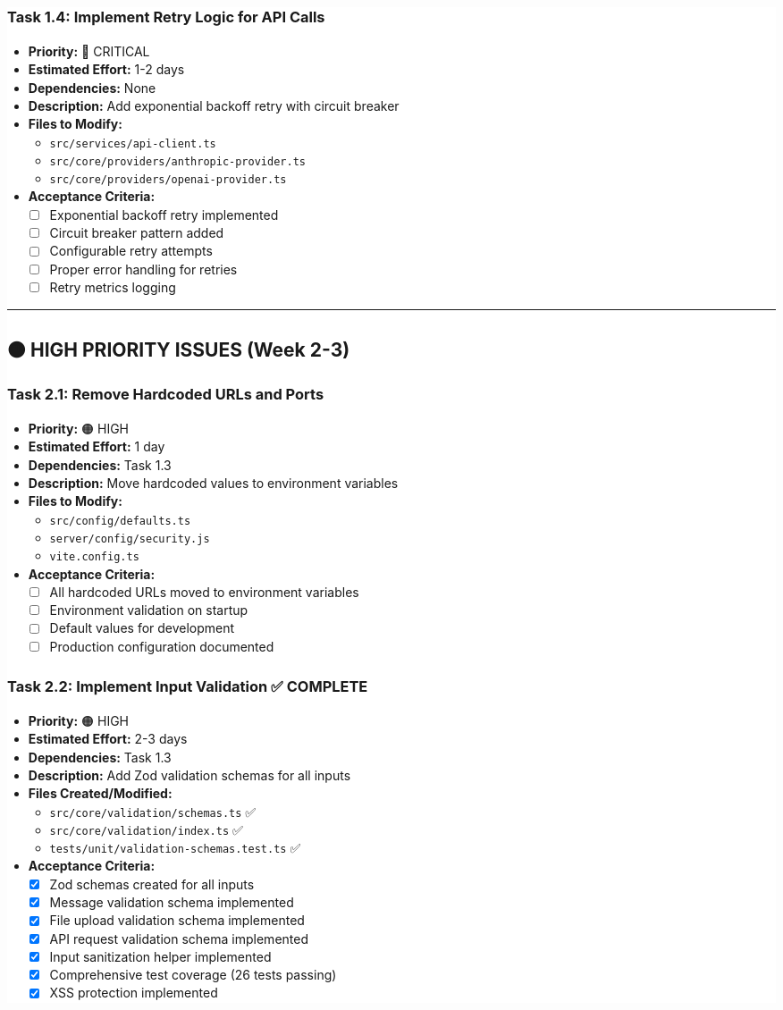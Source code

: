 ### Task 1.4: Implement Retry Logic for API Calls
- **Priority:** 🔴 CRITICAL
- **Estimated Effort:** 1-2 days
- **Dependencies:** None
- **Description:** Add exponential backoff retry with circuit breaker
- **Files to Modify:**
  - `src/services/api-client.ts`
  - `src/core/providers/anthropic-provider.ts`
  - `src/core/providers/openai-provider.ts`
- **Acceptance Criteria:**
  - [ ] Exponential backoff retry implemented
  - [ ] Circuit breaker pattern added
  - [ ] Configurable retry attempts
  - [ ] Proper error handling for retries
  - [ ] Retry metrics logging

---

## 🟠 HIGH PRIORITY ISSUES (Week 2-3)

### Task 2.1: Remove Hardcoded URLs and Ports
- **Priority:** 🟠 HIGH
- **Estimated Effort:** 1 day
- **Dependencies:** Task 1.3
- **Description:** Move hardcoded values to environment variables
- **Files to Modify:**
  - `src/config/defaults.ts`
  - `server/config/security.js`
  - `vite.config.ts`
- **Acceptance Criteria:**
  - [ ] All hardcoded URLs moved to environment variables
  - [ ] Environment validation on startup
  - [ ] Default values for development
  - [ ] Production configuration documented

### Task 2.2: Implement Input Validation ✅ COMPLETE
- **Priority:** 🟠 HIGH
- **Estimated Effort:** 2-3 days
- **Dependencies:** Task 1.3
- **Description:** Add Zod validation schemas for all inputs
- **Files Created/Modified:**
  - `src/core/validation/schemas.ts` ✅
  - `src/core/validation/index.ts` ✅
  - `tests/unit/validation-schemas.test.ts` ✅
- **Acceptance Criteria:**
  - [x] Zod schemas created for all inputs
  - [x] Message validation schema implemented
  - [x] File upload validation schema implemented
  - [x] API request validation schema implemented
  - [x] Input sanitization helper implemented
  - [x] Comprehensive test coverage (26 tests passing)
  - [x] XSS protection implemented
